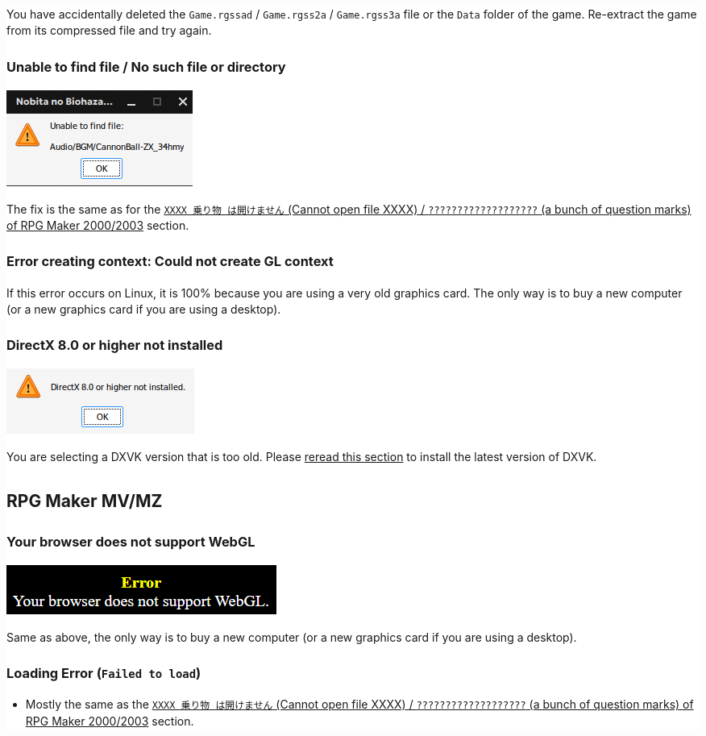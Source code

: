 You have accidentally deleted the `Game.rgssad` / `Game.rgss2a` / `Game.rgss3a` file or the `Data` folder of the game. Re-extract the game from its compressed file and try again.

### Unable to find file / No such file or directory

![59](images/image-58.png)

The fix is the same as for the [`XXXX 乗り物 は開けません` (Cannot open file XXXX) / `???????????????????` (a bunch of question marks) of RPG Maker 2000/2003](#xxxx-乗り物-は開けません-cannot-open-file-xxxx---a-bunch-of-question-marks) section.

### Error creating context: Could not create GL context

If this error occurs on Linux, it is 100% because you are using a very old graphics card. The only way is to buy a new computer (or a new graphics card if you are using a desktop).

### DirectX 8.0 or higher not installed

![71](images/image-70.png)

You are selecting a DXVK version that is too old. Please [reread this section](#for-bottles) to install the latest version of DXVK.

## RPG Maker MV/MZ

### Your browser does not support WebGL

![60](images/image-59.png)

Same as above, the only way is to buy a new computer (or a new graphics card if you are using a desktop).

### Loading Error (`Failed to load`)

* Mostly the same as the [`XXXX 乗り物 は開けません` (Cannot open file XXXX) / `???????????????????` (a bunch of question marks) of RPG Maker 2000/2003](#xxxx-乗り物-は開けません-cannot-open-file-xxxx--a-bunch-of-question-marks) section.
